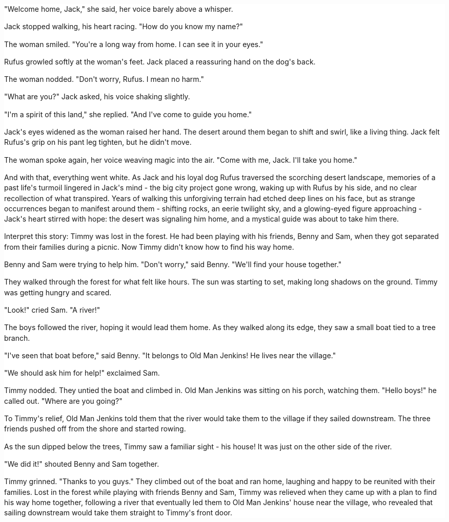 "Welcome home, Jack," she said, her voice barely above a whisper.

Jack stopped walking, his heart racing. "How do you know my name?"

The woman smiled. "You're a long way from home. I can see it in your eyes."

Rufus growled softly at the woman's feet. Jack placed a reassuring hand on the dog's back.

The woman nodded. "Don't worry, Rufus. I mean no harm."

"What are you?" Jack asked, his voice shaking slightly.

"I'm a spirit of this land," she replied. "And I've come to guide you home."

Jack's eyes widened as the woman raised her hand. The desert around them began to shift and swirl, like a living thing. Jack felt Rufus's grip on his pant leg tighten, but he didn't move.

The woman spoke again, her voice weaving magic into the air. "Come with me, Jack. I'll take you home."

And with that, everything went white.
<start>As Jack and his loyal dog Rufus traversed the scorching desert landscape, memories of a past life's turmoil lingered in Jack's mind - the big city project gone wrong, waking up with Rufus by his side, and no clear recollection of what transpired. Years of walking this unforgiving terrain had etched deep lines on his face, but as strange occurrences began to manifest around them - shifting rocks, an eerie twilight sky, and a glowing-eyed figure approaching - Jack's heart stirred with hope: the desert was signaling him home, and a mystical guide was about to take him there.
<end>

Interpret this story:
Timmy was lost in the forest. He had been playing with his friends, Benny and Sam, when they got separated from their families during a picnic. Now Timmy didn't know how to find his way home.

Benny and Sam were trying to help him. "Don't worry," said Benny. "We'll find your house together."

They walked through the forest for what felt like hours. The sun was starting to set, making long shadows on the ground. Timmy was getting hungry and scared.

"Look!" cried Sam. "A river!"

The boys followed the river, hoping it would lead them home. As they walked along its edge, they saw a small boat tied to a tree branch.

"I've seen that boat before," said Benny. "It belongs to Old Man Jenkins! He lives near the village."

"We should ask him for help!" exclaimed Sam.

Timmy nodded. They untied the boat and climbed in. Old Man Jenkins was sitting on his porch, watching them. "Hello boys!" he called out. "Where are you going?"

To Timmy's relief, Old Man Jenkins told them that the river would take them to the village if they sailed downstream. The three friends pushed off from the shore and started rowing.

As the sun dipped below the trees, Timmy saw a familiar sight - his house! It was just on the other side of the river.

"We did it!" shouted Benny and Sam together.

Timmy grinned. "Thanks to you guys." They climbed out of the boat and ran home, laughing and happy to be reunited with their families.
<start>Lost in the forest while playing with friends Benny and Sam, Timmy was relieved when they came up with a plan to find his way home together, following a river that eventually led them to Old Man Jenkins' house near the village, who revealed that sailing downstream would take them straight to Timmy's front door.
<end>

